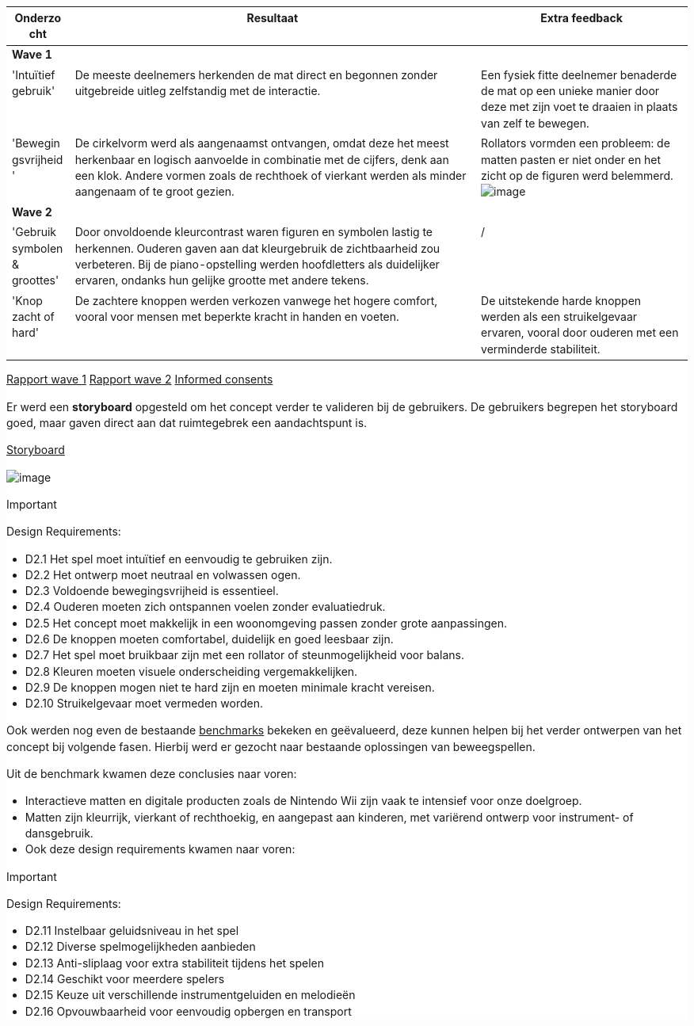 | Onderzocht | Resultaat | Extra feedback |                  
| --- | --- | --- |
|**Wave 1**|
| 'Intuïtief gebruik' | De meeste deelnemers herkenden de mat direct en begonnen zonder uitgebreide uitleg zelfstandig met de interactie. | Een fysiek fitte deelnemer benaderde de mat op een unieke manier door deze met zijn voet te draaien in plaats van zelf te bewegen. |
| 'Bewegingsvrijheid' | De cirkelvorm werd als aangenaamst ontvangen, omdat deze het meest herkenbaar en logisch aanvoelde in combinatie met de cijfers, denk aan een klok. Andere vormen zoals de rechthoek of vierkant werden als minder aangenaam of te groot gezien. | Rollators vormden een probleem: de matten pasten er niet onder en het zicht op de figuren werd belemmerd. ![image](https://github.com/user-attachments/assets/b3689f0c-fdb9-4eb8-acac-c5eda0203ae0) |
|**Wave 2**|
| 'Gebruik symbolen & groottes' | Door onvoldoende kleurcontrast waren figuren en symbolen lastig te herkennen. Ouderen gaven aan dat kleurgebruik de zichtbaarheid zou verbeteren. Bij de piano-opstelling werden hoofdletters als duidelijker ervaren, ondanks hun gelijke grootte met andere tekens. | / |
| 'Knop zacht of hard' | De zachtere knoppen werden verkozen vanwege het hogere comfort, vooral voor mensen met beperkte kracht in handen en voeten. | De uitstekende harde knoppen werden als een struikelgevaar ervaren, vooral door ouderen met een verminderde stabiliteit. |

[Rapport wave 1](https://ugentbe-my.sharepoint.com/:b:/g/personal/leni_theeten_ugent_be/ER700uWDjqFPoz_dBYzhKfABa-R9iyGG8hRXco3aUhLTSg?e=Bu4m6D)   [Rapport wave 2](https://ugentbe-my.sharepoint.com/:b:/g/personal/leni_theeten_ugent_be/EfLeMs_svWBKkLvKr_yxo0EBOrXDc04VubmYaC-leUteIg?e=bTHZ52)   [Informed consents](https://ugentbe-my.sharepoint.com/:b:/g/personal/leni_theeten_ugent_be/EXZ0kbqbV0tAt5BtcgqJHGkB-bpq4xKJaCrRDLlcnR239Q?e=R52EGf)

Er werd een **storyboard** opgesteld om het concept verder te valideren bij de gebruikers. De gebruikers begrepen het storyboard goed, maar gaven direct aan dat ruimtegebrek een aandachtspunt is.

[Storyboard](https://ugentbe-my.sharepoint.com/:b:/g/personal/leni_theeten_ugent_be/EUyYYcLv6xxNjIo-U68ERVwBXmIZ3-MT567TcSU0i7ttcQ?e=Y8BjRY)

![image](https://github.com/user-attachments/assets/623310bf-0068-4456-aebd-882eaec7587f)

> [!IMPORTANT]
> Design Requirements:
> - D2.1 Het spel moet intuïtief en eenvoudig te gebruiken zijn.
> - D2.2 Het ontwerp moet neutraal en volwassen ogen.
> - D2.3 Voldoende bewegingsvrijheid is essentieel.
> - D2.4 Ouderen moeten zich ontspannen voelen zonder evaluatiedruk.
> - D2.5 Het concept moet makkelijk in een woonomgeving passen zonder grote aanpassingen.
> - D2.6 De knoppen moeten comfortabel, duidelijk en goed leesbaar zijn.
> - D2.7 Het spel moet bruikbaar zijn met een rollator of steunmogelijkheid voor balans.
> - D2.8 Kleuren moeten visuele onderscheiding vergemakkelijken.
> - D2.9 De knoppen mogen niet te hard zijn en moeten minimale kracht vereisen.
> - D2.10 Struikelgevaar moet vermeden worden.

Ook werden nog even de bestaande [benchmarks](https://ugentbe-my.sharepoint.com/:b:/g/personal/leni_theeten_ugent_be/Ebe5ZKRW-7FBnCFcHk-Sb-gBvtW_tWaTy842xuI-NIs6bg?e=Cwhfzm) bekeken en geëvalueerd, deze kunnen helpen bij het verder ontwerpen van het concept bij volgende fasen. Hierbij werd er gezocht naar bestaande oplossingen van beweegspellen. 

Uit de benchmark kwamen deze conclusies naar voren: 
- Interactieve matten en digitale producten zoals de Nintendo Wii zijn vaak te intensief voor onze doelgroep.
- Matten zijn kleurrijk, vierkant of rechthoekig, en aangepast aan kinderen, met variërend ontwerp voor instrument- of dansgebruik.
- Ook deze design requirements kwamen naar voren:

> [!IMPORTANT]
> Design Requirements:
> - D2.11 	Instelbaar geluidsniveau in het spel
> - D2.12 	Diverse spelmogelijkheden aanbieden
> - D2.13 	Anti-sliplaag voor extra stabiliteit tijdens het spelen
> - D2.14 	Geschikt voor meerdere spelers
> - D2.15	Keuze uit verschillende instrumentgeluiden en melodieën
> - D2.16 	Opvouwbaarheid voor eenvoudig opbergen en transport
